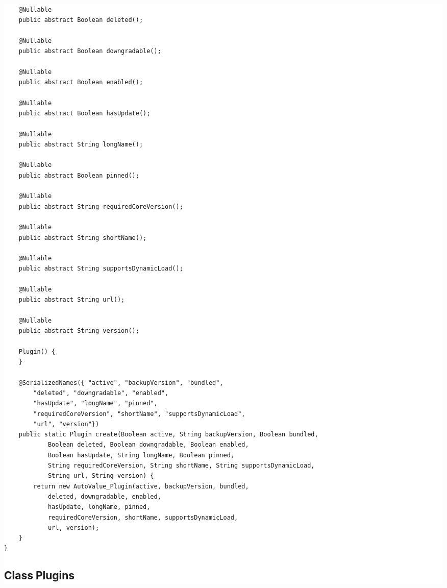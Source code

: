 		@Nullable
		public abstract Boolean deleted();

		@Nullable
		public abstract Boolean downgradable();

		@Nullable
		public abstract Boolean enabled();

		@Nullable    
		public abstract Boolean hasUpdate();

		@Nullable    
		public abstract String longName();

		@Nullable    
		public abstract Boolean pinned();

		@Nullable    
		public abstract String requiredCoreVersion();

		@Nullable    
		public abstract String shortName();

		@Nullable    
		public abstract String supportsDynamicLoad();

		@Nullable    
		public abstract String url();

		@Nullable    
		public abstract String version();

		Plugin() {
		}

		@SerializedNames({ "active", "backupVersion", "bundled",
			"deleted", "downgradable", "enabled",
			"hasUpdate", "longName", "pinned", 
			"requiredCoreVersion", "shortName", "supportsDynamicLoad",
			"url", "version"})
		public static Plugin create(Boolean active, String backupVersion, Boolean bundled,
				Boolean deleted, Boolean downgradable, Boolean enabled,
				Boolean hasUpdate, String longName, Boolean pinned,
				String requiredCoreVersion, String shortName, String supportsDynamicLoad,
				String url, String version) {
			return new AutoValue_Plugin(active, backupVersion, bundled,
				deleted, downgradable, enabled,
				hasUpdate, longName, pinned,
				requiredCoreVersion, shortName, supportsDynamicLoad,
				url, version);
		}
	}


## Class Plugins
